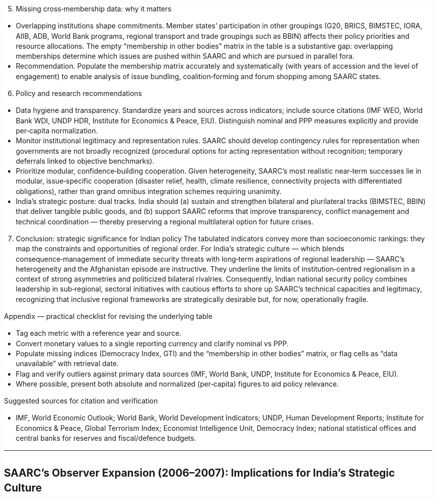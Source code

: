 5. Missing cross‑membership data: why it matters
- Overlapping institutions shape commitments. Member states’ participation in other groupings (G20, BRICS, BIMSTEC, IORA, AIIB, ADB, World Bank programs, regional transport and trade groupings such as BBIN) affects their policy priorities and resource allocations. The empty “membership in other bodies” matrix in the table is a substantive gap: overlapping memberships determine which issues are pushed within SAARC and which are pursued in parallel fora.
- Recommendation. Populate the membership matrix accurately and systematically (with years of accession and the level of engagement) to enable analysis of issue bundling, coalition‑forming and forum shopping among SAARC states.

6. Policy and research recommendations
- Data hygiene and transparency. Standardize years and sources across indicators; include source citations (IMF WEO, World Bank WDI, UNDP HDR, Institute for Economics & Peace, EIU). Distinguish nominal and PPP measures explicitly and provide per‑capita normalization.
- Monitor institutional legitimacy and representation rules. SAARC should develop contingency rules for representation when governments are not broadly recognized (procedural options for acting representation without recognition; temporary deferrals linked to objective benchmarks).
- Prioritize modular, confidence‑building cooperation. Given heterogeneity, SAARC’s most realistic near‑term successes lie in modular, issue‑specific cooperation (disaster relief, health, climate resilience, connectivity projects with differentiated obligations), rather than grand omnibus integration schemes requiring unanimity.
- India’s strategic posture: dual tracks. India should (a) sustain and strengthen bilateral and plurilateral tracks (BIMSTEC, BBIN) that deliver tangible public goods, and (b) support SAARC reforms that improve transparency, conflict management and technical coordination — thereby preserving a regional multilateral option for future crises.

7. Conclusion: strategic significance for Indian policy
The tabulated indicators convey more than socioeconomic rankings: they map the constraints and opportunities of regional order. For India’s strategic culture — which blends consequence‑management of immediate security threats with long‑term aspirations of regional leadership — SAARC’s heterogeneity and the Afghanistan episode are instructive. They underline the limits of institution‑centred regionalism in a context of strong asymmetries and politicized bilateral rivalries. Consequently, Indian national security policy combines leadership in sub‑regional, sectoral initiatives with cautious efforts to shore up SAARC’s technical capacities and legitimacy, recognizing that inclusive regional frameworks are strategically desirable but, for now, operationally fragile.

Appendix — practical checklist for revising the underlying table
- Tag each metric with a reference year and source.
- Convert monetary values to a single reporting currency and clarify nominal vs PPP.
- Populate missing indices (Democracy Index, GTI) and the “membership in other bodies” matrix, or flag cells as “data unavailable” with retrieval date.
- Flag and verify outliers against primary data sources (IMF, World Bank, UNDP, Institute for Economics & Peace, EIU).
- Where possible, present both absolute and normalized (per‑capita) figures to aid policy relevance.

Suggested sources for citation and verification
- IMF, World Economic Outlook; World Bank, World Development Indicators; UNDP, Human Development Reports; Institute for Economics & Peace, Global Terrorism Index; Economist Intelligence Unit, Democracy Index; national statistical offices and central banks for reserves and fiscal/defence budgets.

---

## SAARC’s Observer Expansion (2006–2007): Implications for India’s Strategic Culture
